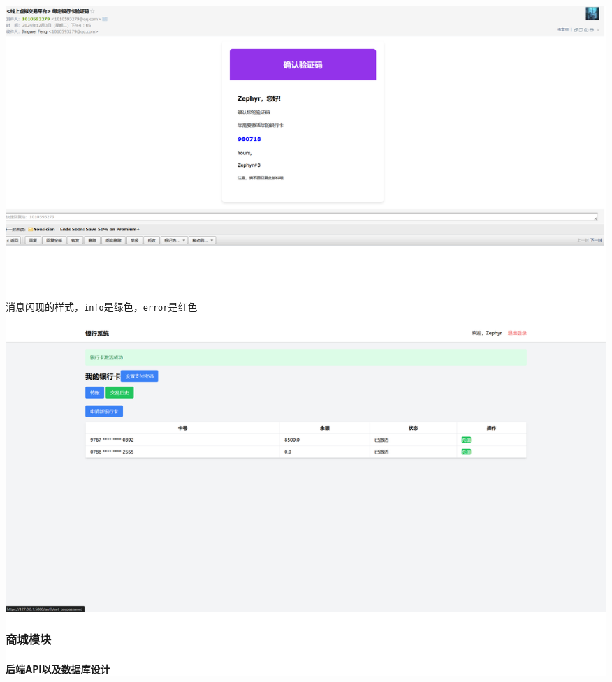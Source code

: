 ![image-20241203160615748](./images/image-20241203160615748.png)

消息闪现的样式，`info`是绿色，`error`是红色

![image-20241203160639014](./images/image-20241203160639014.png)

### 商城模块

#### 后端API以及数据库设计
